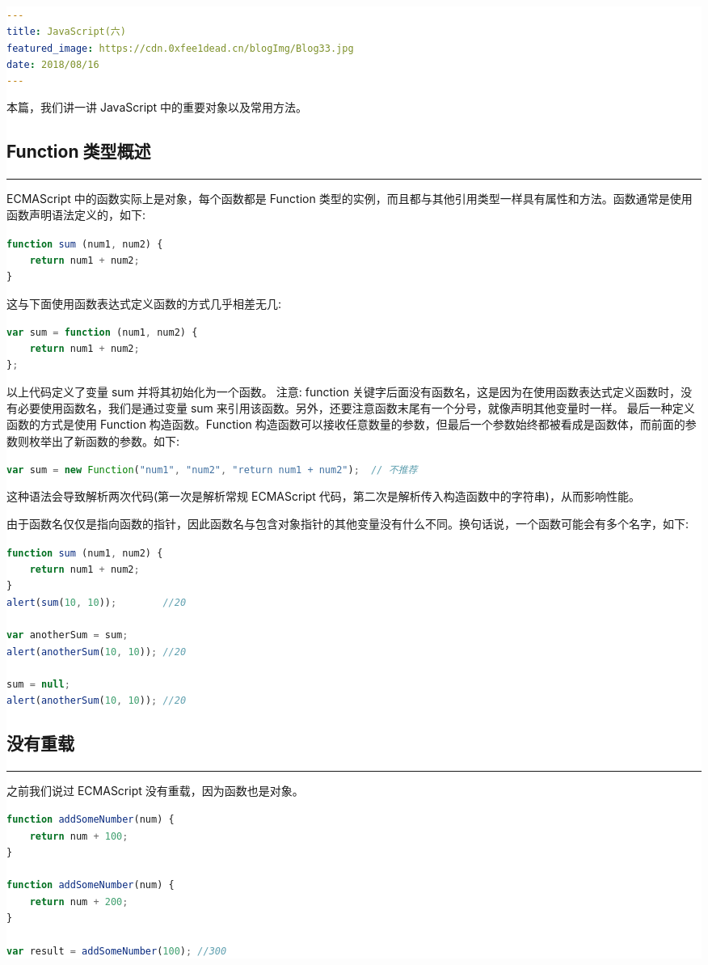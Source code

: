 ```yaml
---
title: JavaScript(六)
featured_image: https://cdn.0xfee1dead.cn/blogImg/Blog33.jpg
date: 2018/08/16
---
```


本篇，我们讲一讲 JavaScript 中的重要对象以及常用方法。

## Function 类型概述
***  
ECMAScript 中的函数实际上是对象，每个函数都是 Function 类型的实例，而且都与其他引用类型一样具有属性和方法。函数通常是使用函数声明语法定义的，如下: 
``` javascript
function sum (num1, num2) {
    return num1 + num2;
}
```

这与下面使用函数表达式定义函数的方式几乎相差无几: 
``` javascript
var sum = function (num1, num2) {
    return num1 + num2;
};
```

以上代码定义了变量 sum 并将其初始化为一个函数。
注意: function 关键字后面没有函数名，这是因为在使用函数表达式定义函数时，没有必要使用函数名，我们是通过变量 sum 来引用该函数。另外，还要注意函数末尾有一个分号，就像声明其他变量时一样。
最后一种定义函数的方式是使用 Function 构造函数。Function 构造函数可以接收任意数量的参数，但最后一个参数始终都被看成是函数体，而前面的参数则枚举出了新函数的参数。如下: 
``` javascript
var sum = new Function("num1", "num2", "return num1 + num2");  // 不推荐
```

这种语法会导致解析两次代码(第一次是解析常规 ECMAScript 代码，第二次是解析传入构造函数中的字符串)，从而影响性能。

由于函数名仅仅是指向函数的指针，因此函数名与包含对象指针的其他变量没有什么不同。换句话说，一个函数可能会有多个名字，如下: 
``` javascript
function sum (num1, num2) {
    return num1 + num2;
}
alert(sum(10, 10));        //20

var anotherSum = sum;
alert(anotherSum(10, 10)); //20

sum = null;
alert(anotherSum(10, 10)); //20
```

## 没有重载
***  
之前我们说过 ECMAScript 没有重载，因为函数也是对象。
``` javascript
function addSomeNumber(num) {
    return num + 100;
}

function addSomeNumber(num) {
    return num + 200;
}

var result = addSomeNumber(100); //300
```
